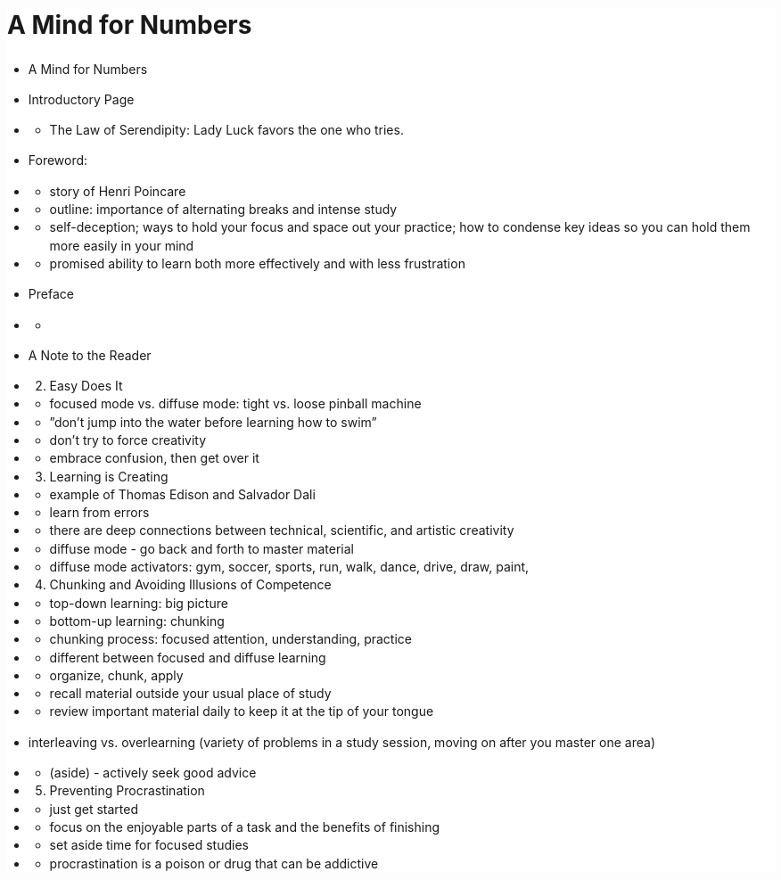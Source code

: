 # A Mind for Numbers

* A Mind for Numbers

* Introductory Page

* * The Law of Serendipity: Lady Luck favors the one who tries.

* Foreword:

* * story of Henri Poincare
* * outline: importance of alternating breaks and intense study
* * self-deception; ways to hold your focus and space out your practice; how to condense key ideas so you can hold them more easily in your mind
* * promised ability to learn both more effectively and with less frustration

* Preface

* -

* A Note to the Reader


* 2. Easy Does It

* * focused mode vs. diffuse mode: tight vs. loose pinball machine
* * ”don’t jump into the water before learning how to swim”
* * don’t try to force creativity
* * embrace confusion, then get over it

* 3. Learning is Creating

* * example of Thomas Edison and Salvador Dali
* * learn from errors
* * there are deep connections between technical, scientific, and artistic creativity
* * diffuse mode - go back and forth to master material
* * diffuse mode activators: gym, soccer, sports, run, walk, dance, drive, draw, paint,

* 4. Chunking and Avoiding Illusions of Competence

* * top-down learning: big picture
* * bottom-up learning: chunking
* * chunking process: focused attention, understanding, practice
* * different between focused and diffuse learning
* * organize, chunk, apply
* * recall material outside your usual place of study
* * review important material daily to keep it at the tip of your tongue

* interleaving vs. overlearning (variety of problems in a study session, moving on after you master one area)

* * (aside) - actively seek good advice

* 5. Preventing Procrastination

* * just get started
* * focus on the enjoyable parts of a task and the benefits of finishing
* * set aside time for focused studies
* * procrastination is a poison or drug that can be addictive
